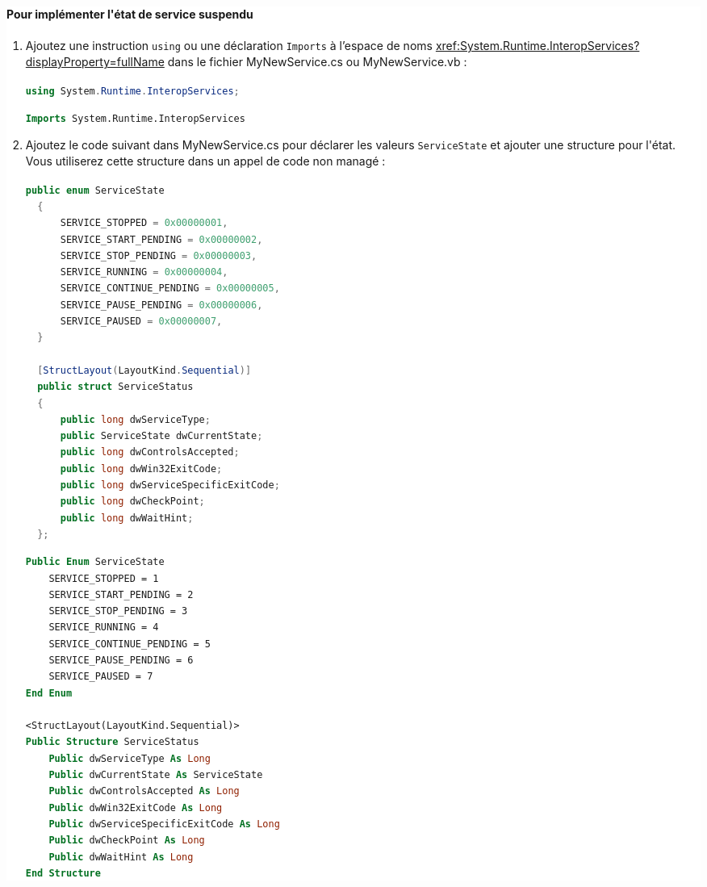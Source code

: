#### Pour implémenter l'état de service suspendu  
  
1.  Ajoutez une instruction `using` ou une déclaration `Imports` à l’espace de noms <xref:System.Runtime.InteropServices?displayProperty=fullName> dans le fichier MyNewService.cs ou MyNewService.vb :  
  
    ```csharp  
    using System.Runtime.InteropServices;  
    ```  
  
    ```vb  
    Imports System.Runtime.InteropServices  
    ```  
  
2.  Ajoutez le code suivant dans MyNewService.cs pour déclarer les valeurs `ServiceState` et ajouter une structure pour l'état. Vous utiliserez cette structure dans un appel de code non managé :  
  
    ```csharp  
    public enum ServiceState  
      {  
          SERVICE_STOPPED = 0x00000001,  
          SERVICE_START_PENDING = 0x00000002,  
          SERVICE_STOP_PENDING = 0x00000003,  
          SERVICE_RUNNING = 0x00000004,  
          SERVICE_CONTINUE_PENDING = 0x00000005,  
          SERVICE_PAUSE_PENDING = 0x00000006,  
          SERVICE_PAUSED = 0x00000007,  
      }  
  
      [StructLayout(LayoutKind.Sequential)]  
      public struct ServiceStatus  
      {  
          public long dwServiceType;  
          public ServiceState dwCurrentState;  
          public long dwControlsAccepted;  
          public long dwWin32ExitCode;  
          public long dwServiceSpecificExitCode;  
          public long dwCheckPoint;  
          public long dwWaitHint;  
      };  
    ```  
  
    ```vb  
    Public Enum ServiceState  
        SERVICE_STOPPED = 1  
        SERVICE_START_PENDING = 2  
        SERVICE_STOP_PENDING = 3  
        SERVICE_RUNNING = 4  
        SERVICE_CONTINUE_PENDING = 5  
        SERVICE_PAUSE_PENDING = 6  
        SERVICE_PAUSED = 7  
    End Enum  
  
    <StructLayout(LayoutKind.Sequential)>  
    Public Structure ServiceStatus  
        Public dwServiceType As Long  
        Public dwCurrentState As ServiceState  
        Public dwControlsAccepted As Long  
        Public dwWin32ExitCode As Long  
        Public dwServiceSpecificExitCode As Long  
        Public dwCheckPoint As Long  
        Public dwWaitHint As Long  
    End Structure  
    ```  
  